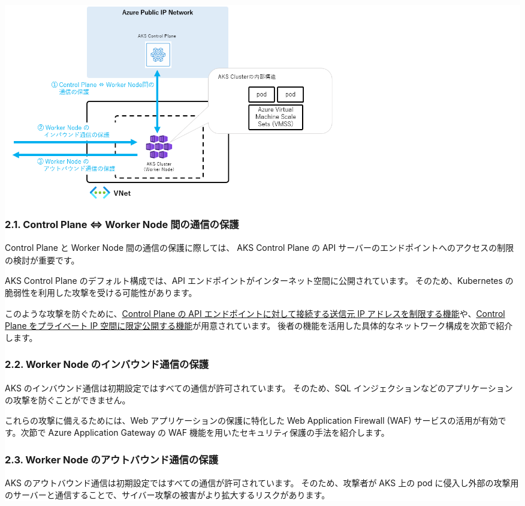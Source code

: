 <img src="assets/chapter01-52e9b974.png" width="550px">

### 2.1. Control Plane ⇔ Worker Node 間の通信の保護

Control Plane と Worker Node 間の通信の保護に際しては、
AKS Control Plane の API サーバーのエンドポイントへのアクセスの制限の検討が重要です。

AKS Control Plane のデフォルト構成では、API エンドポイントがインターネット空間に公開されています。
そのため、Kubernetes の脆弱性を利用した攻撃を受ける可能性があります。

このような攻撃を防ぐために、[Control Plane の API エンドポイントに対して接続する送信元 IP アドレスを制限する機能](https://docs.microsoft.com/ja-jp/azure/aks/api-server-authorized-ip-ranges)や、[Control Plane をプライベート IP 空間に限定公開する機能](https://docs.microsoft.com/ja-jp/azure/aks/private-clusters)が用意されています。 後者の機能を活用した具体的なネットワーク構成を次節で紹介します。

### 2.2. Worker Node のインバウンド通信の保護

AKS のインバウンド通信は初期設定ではすべての通信が許可されています。
そのため、SQL インジェクションなどのアプリケーションの攻撃を防ぐことができません。

これらの攻撃に備えるためには、Web アプリケーションの保護に特化した Web Application Firewall (WAF) サービスの活用が有効です。次節で Azure Application Gateway の WAF 機能を用いたセキュリティ保護の手法を紹介します。

### 2.3. Worker Node のアウトバウンド通信の保護

AKS のアウトバウンド通信は初期設定ではすべての通信が許可されています。
そのため、攻撃者が AKS 上の pod に侵入し外部の攻撃用のサーバーと通信することで、サイバー攻撃の被害がより拡大するリスクがあります。
